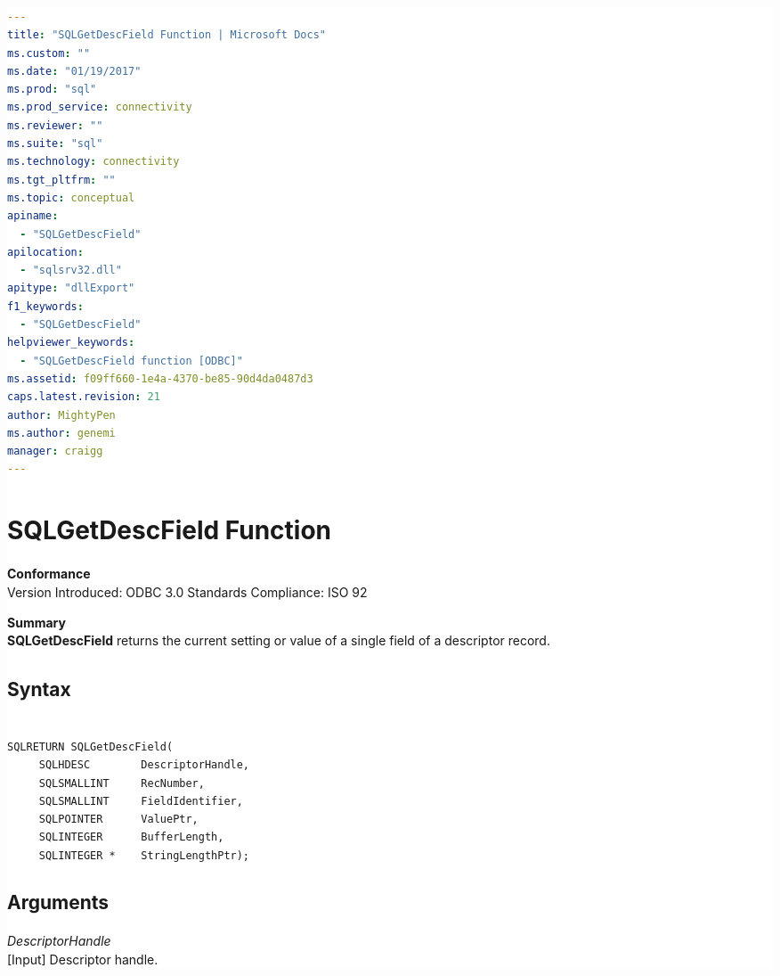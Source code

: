 ```yaml
---
title: "SQLGetDescField Function | Microsoft Docs"
ms.custom: ""
ms.date: "01/19/2017"
ms.prod: "sql"
ms.prod_service: connectivity
ms.reviewer: ""
ms.suite: "sql"
ms.technology: connectivity
ms.tgt_pltfrm: ""
ms.topic: conceptual
apiname: 
  - "SQLGetDescField"
apilocation: 
  - "sqlsrv32.dll"
apitype: "dllExport"
f1_keywords: 
  - "SQLGetDescField"
helpviewer_keywords: 
  - "SQLGetDescField function [ODBC]"
ms.assetid: f09ff660-1e4a-4370-be85-90d4da0487d3
caps.latest.revision: 21
author: MightyPen
ms.author: genemi
manager: craigg
---
```

# SQLGetDescField Function
**Conformance**  
 Version Introduced: ODBC 3.0 Standards Compliance: ISO 92  
  
 **Summary**  
 **SQLGetDescField** returns the current setting or value of a single field of a descriptor record.  
  
## Syntax  
  
```  
  
SQLRETURN SQLGetDescField(  
     SQLHDESC        DescriptorHandle,  
     SQLSMALLINT     RecNumber,  
     SQLSMALLINT     FieldIdentifier,  
     SQLPOINTER      ValuePtr,  
     SQLINTEGER      BufferLength,  
     SQLINTEGER *    StringLengthPtr);  
```  
  
## Arguments  
 *DescriptorHandle*  
 [Input] Descriptor handle.  
  